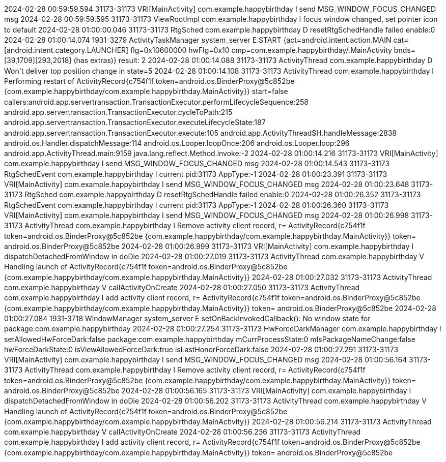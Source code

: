 2024-02-28 00:59:59.594 31173-31173 VRI[MainActivity]       com.example.happybirthday            I  send MSG_WINDOW_FOCUS_CHANGED msg
2024-02-28 00:59:59.595 31173-31173 ViewRootImpl            com.example.happybirthday            I  focus window changed, set pointer icon to default
2024-02-28 01:00:00.046 31173-31173 RtgSched                com.example.happybirthday            D  resetRtgSchedHandle failed enable:0
2024-02-28 01:00:14.074  1931-3279  ActivityTaskManager     system_server                        E  START {act=android.intent.action.MAIN cat=[android.intent.category.LAUNCHER] flg=0x10600000 hwFlg=0x10 cmp=com.example.happybirthday/.MainActivity bnds=[39,1709][293,2018] (has extras)} result: 2
2024-02-28 01:00:14.088 31173-31173 ActivityThread          com.example.happybirthday            D  Won't deliver top position change in state=5
2024-02-28 01:00:14.108 31173-31173 ActivityThread          com.example.happybirthday            I  Performing restart of ActivityRecord{c754f1f token=android.os.BinderProxy@5c852be {com.example.happybirthday/com.example.happybirthday.MainActivity}} start=false callers:android.app.servertransaction.TransactionExecutor.performLifecycleSequence:258 android.app.servertransaction.TransactionExecutor.cycleToPath:215 android.app.servertransaction.TransactionExecutor.executeLifecycleState:187 android.app.servertransaction.TransactionExecutor.execute:105 android.app.ActivityThread$H.handleMessage:2838 android.os.Handler.dispatchMessage:114 android.os.Looper.loopOnce:206 android.os.Looper.loop:296 android.app.ActivityThread.main:9159 java.lang.reflect.Method.invoke:-2 
2024-02-28 01:00:14.216 31173-31173 VRI[MainActivity]       com.example.happybirthday            I  send MSG_WINDOW_FOCUS_CHANGED msg
2024-02-28 01:00:14.543 31173-31173 RtgSchedEvent           com.example.happybirthday            I  current pid:31173 AppType:-1
2024-02-28 01:00:23.391 31173-31173 VRI[MainActivity]       com.example.happybirthday            I  send MSG_WINDOW_FOCUS_CHANGED msg
2024-02-28 01:00:23.648 31173-31173 RtgSched                com.example.happybirthday            D  resetRtgSchedHandle failed enable:0
2024-02-28 01:00:26.352 31173-31173 RtgSchedEvent           com.example.happybirthday            I  current pid:31173 AppType:-1
2024-02-28 01:00:26.360 31173-31173 VRI[MainActivity]       com.example.happybirthday            I  send MSG_WINDOW_FOCUS_CHANGED msg
2024-02-28 01:00:26.998 31173-31173 ActivityThread          com.example.happybirthday            I  Remove activity client record, r= ActivityRecord{c754f1f token=android.os.BinderProxy@5c852be {com.example.happybirthday/com.example.happybirthday.MainActivity}} token= android.os.BinderProxy@5c852be
2024-02-28 01:00:26.999 31173-31173 VRI[MainActivity]       com.example.happybirthday            I  dispatchDetachedFromWindow in doDie
2024-02-28 01:00:27.019 31173-31173 ActivityThread          com.example.happybirthday            V  Handling launch of ActivityRecord{c754f1f token=android.os.BinderProxy@5c852be {com.example.happybirthday/com.example.happybirthday.MainActivity}}
2024-02-28 01:00:27.032 31173-31173 ActivityThread          com.example.happybirthday            V  callActivityOnCreate
2024-02-28 01:00:27.050 31173-31173 ActivityThread          com.example.happybirthday            I  add activity client record, r= ActivityRecord{c754f1f token=android.os.BinderProxy@5c852be {com.example.happybirthday/com.example.happybirthday.MainActivity}} token= android.os.BinderProxy@5c852be
2024-02-28 01:00:27.084  1931-3718  WindowManager           system_server                        E  setOnBackInvokedCallback(): No window state for package:com.example.happybirthday
2024-02-28 01:00:27.254 31173-31173 HwForceDarkManager      com.example.happybirthday            I  setAllowedHwForceDark:false package:com.example.happybirthday mCurrProcessState:0 mIsPackageNameChange:false hwForceDarkState:0 isViewAllowedForceDark:true isLastHonorForceDark:false
2024-02-28 01:00:27.291 31173-31173 VRI[MainActivity]       com.example.happybirthday            I  send MSG_WINDOW_FOCUS_CHANGED msg
2024-02-28 01:00:56.164 31173-31173 ActivityThread          com.example.happybirthday            I  Remove activity client record, r= ActivityRecord{c754f1f token=android.os.BinderProxy@5c852be {com.example.happybirthday/com.example.happybirthday.MainActivity}} token= android.os.BinderProxy@5c852be
2024-02-28 01:00:56.165 31173-31173 VRI[MainActivity]       com.example.happybirthday            I  dispatchDetachedFromWindow in doDie
2024-02-28 01:00:56.202 31173-31173 ActivityThread          com.example.happybirthday            V  Handling launch of ActivityRecord{c754f1f token=android.os.BinderProxy@5c852be {com.example.happybirthday/com.example.happybirthday.MainActivity}}
2024-02-28 01:00:56.214 31173-31173 ActivityThread          com.example.happybirthday            V  callActivityOnCreate
2024-02-28 01:00:56.236 31173-31173 ActivityThread          com.example.happybirthday            I  add activity client record, r= ActivityRecord{c754f1f token=android.os.BinderProxy@5c852be {com.example.happybirthday/com.example.happybirthday.MainActivity}} token= android.os.BinderProxy@5c852be